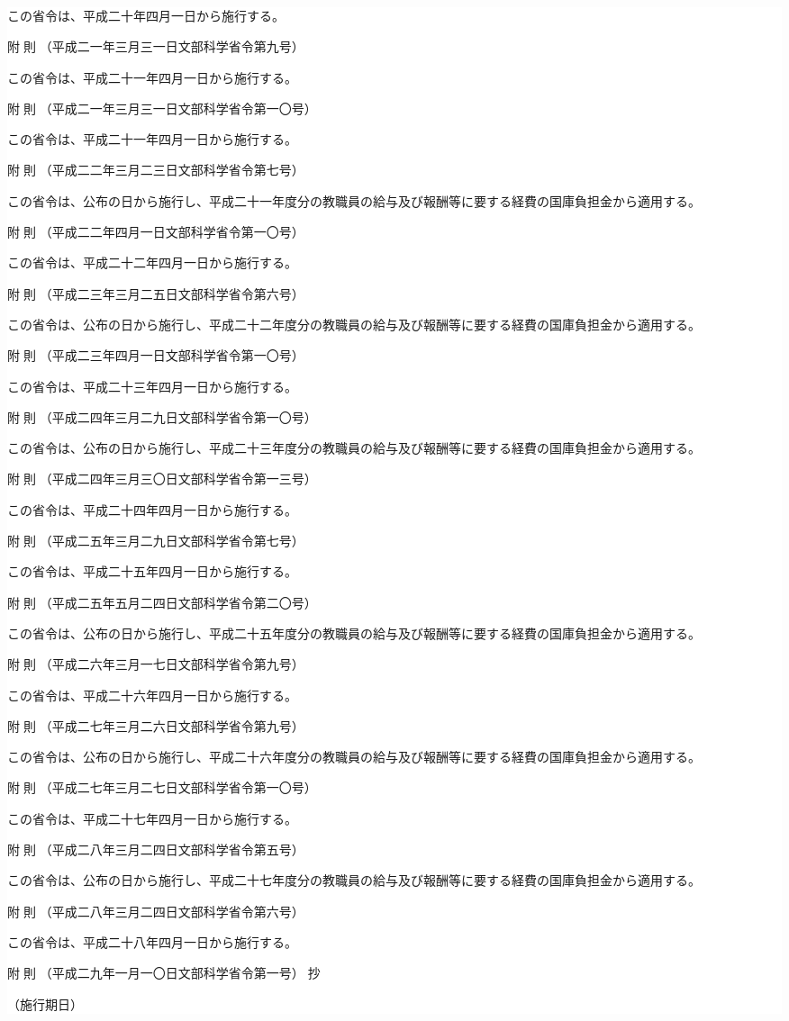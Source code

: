 この省令は、平成二十年四月一日から施行する。

附 則 （平成二一年三月三一日文部科学省令第九号）

この省令は、平成二十一年四月一日から施行する。

附 則 （平成二一年三月三一日文部科学省令第一〇号）

この省令は、平成二十一年四月一日から施行する。

附 則 （平成二二年三月二三日文部科学省令第七号）

この省令は、公布の日から施行し、平成二十一年度分の教職員の給与及び報酬等に要する経費の国庫負担金から適用する。

附 則 （平成二二年四月一日文部科学省令第一〇号）

この省令は、平成二十二年四月一日から施行する。

附 則 （平成二三年三月二五日文部科学省令第六号）

この省令は、公布の日から施行し、平成二十二年度分の教職員の給与及び報酬等に要する経費の国庫負担金から適用する。

附 則 （平成二三年四月一日文部科学省令第一〇号）

この省令は、平成二十三年四月一日から施行する。

附 則 （平成二四年三月二九日文部科学省令第一〇号）

この省令は、公布の日から施行し、平成二十三年度分の教職員の給与及び報酬等に要する経費の国庫負担金から適用する。

附 則 （平成二四年三月三〇日文部科学省令第一三号）

この省令は、平成二十四年四月一日から施行する。

附 則 （平成二五年三月二九日文部科学省令第七号）

この省令は、平成二十五年四月一日から施行する。

附 則 （平成二五年五月二四日文部科学省令第二〇号）

この省令は、公布の日から施行し、平成二十五年度分の教職員の給与及び報酬等に要する経費の国庫負担金から適用する。

附 則 （平成二六年三月一七日文部科学省令第九号）

この省令は、平成二十六年四月一日から施行する。

附 則 （平成二七年三月二六日文部科学省令第九号）

この省令は、公布の日から施行し、平成二十六年度分の教職員の給与及び報酬等に要する経費の国庫負担金から適用する。

附 則 （平成二七年三月二七日文部科学省令第一〇号）

この省令は、平成二十七年四月一日から施行する。

附 則 （平成二八年三月二四日文部科学省令第五号）

この省令は、公布の日から施行し、平成二十七年度分の教職員の給与及び報酬等に要する経費の国庫負担金から適用する。

附 則 （平成二八年三月二四日文部科学省令第六号）

この省令は、平成二十八年四月一日から施行する。

附 則 （平成二九年一月一〇日文部科学省令第一号） 抄

（施行期日）
